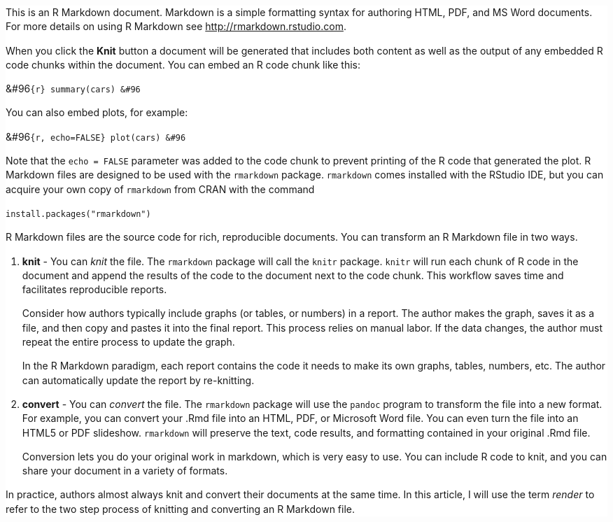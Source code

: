 This is an R Markdown document. Markdown is a simple formatting syntax for authoring HTML, PDF, and MS Word documents. For more details on using R Markdown see <http://rmarkdown.rstudio.com>.

When you click the **Knit** button a document will be generated that includes both content as well as the output of any embedded R code chunks within the document. You can embed an R code chunk like this:

&#96``{r}
summary(cars)
&#96``

You can also embed plots, for example:

&#96``{r, echo=FALSE}
plot(cars)
&#96``

Note that the `echo = FALSE` parameter was added to the code chunk to prevent printing of the R code that generated the plot.</code></pre>
R Markdown files are designed to be used with the `rmarkdown` package.
`rmarkdown` comes installed with the RStudio IDE, but you can acquire
your own copy of `rmarkdown` from CRAN with the command

<pre class="r"><code>install.packages("rmarkdown")</code></pre>
R Markdown files are the source code for rich, reproducible documents.
You can transform an R Markdown file in two ways.

1.  **knit** - You can *knit* the file. The `rmarkdown` package will
    call the `knitr` package. `knitr` will run each chunk of R code in
    the document and append the results of the code to the document next
    to the code chunk. This workflow saves time and facilitates
    reproducible reports.

    Consider how authors typically include graphs (or tables, or
    numbers) in a report. The author makes the graph, saves it as a
    file, and then copy and pastes it into the final report. This
    process relies on manual labor. If the data changes, the author must
    repeat the entire process to update the graph.

    In the R Markdown paradigm, each report contains the code it needs
    to make its own graphs, tables, numbers, etc. The author can
    automatically update the report by re-knitting.

2.  **convert** - You can *convert* the file. The `rmarkdown` package
    will use the `pandoc` program to transform the file into a new
    format. For example, you can convert your .Rmd file into an HTML,
    PDF, or Microsoft Word file. You can even turn the file into an
    HTML5 or PDF slideshow. `rmarkdown` will preserve the text, code
    results, and formatting contained in your original .Rmd file.

    Conversion lets you do your original work in markdown, which is very
    easy to use. You can include R code to knit, and you can share your
    document in a variety of formats.

In practice, authors almost always knit and convert their documents at
the same time. In this article, I will use the term *render* to refer to
the two step process of knitting and converting an R Markdown file.
